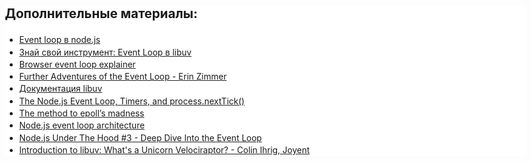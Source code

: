 ## Дополнительные материалы:
* [Event loop в node.js](https://www.youtube.com/watch?v=7f787SsgknA)
* [Знай свой инструмент: Event Loop в libuv](https://habr.com/ru/post/336498/)
* [Browser event loop explainer](https://github.com/atotic/event-loop)
* [Further Adventures of the Event Loop - Erin Zimmer](https://www.youtube.com/watch?v=u1kqx6AenYw)
* [Документация libuv](http://docs.libuv.org/en/v1.x/design.html)
* [The Node.js Event Loop, Timers, and process.nextTick()](https://nodejs.org/en/docs/guides/event-loop-timers-and-nexttick/)
* [The method to epoll’s madness](https://copyconstruct.medium.com/the-method-to-epolls-madness-d9d2d6378642)
* [Node.js event loop architecture](https://medium.com/preezma/node-js-event-loop-architecture-go-deeper-node-core-c96b4cec7aa4)
* [Node.js Under The Hood #3 - Deep Dive Into the Event Loop](https://dev.to/khaosdoctor/node-js-under-the-hood-3-deep-dive-into-the-event-loop-135d)
* [Introduction to libuv: What's a Unicorn Velociraptor? - Colin Ihrig, Joyent](https://www.youtube.com/watch?v=_c51fcXRLGw)

